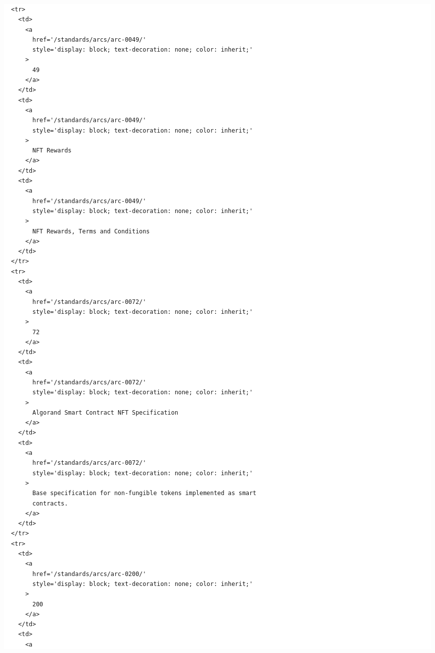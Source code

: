       <tr>
        <td>
          <a
            href='/standards/arcs/arc-0049/'
            style='display: block; text-decoration: none; color: inherit;'
          >
            49
          </a>
        </td>
        <td>
          <a
            href='/standards/arcs/arc-0049/'
            style='display: block; text-decoration: none; color: inherit;'
          >
            NFT Rewards
          </a>
        </td>
        <td>
          <a
            href='/standards/arcs/arc-0049/'
            style='display: block; text-decoration: none; color: inherit;'
          >
            NFT Rewards, Terms and Conditions
          </a>
        </td>
      </tr>
      <tr>
        <td>
          <a
            href='/standards/arcs/arc-0072/'
            style='display: block; text-decoration: none; color: inherit;'
          >
            72
          </a>
        </td>
        <td>
          <a
            href='/standards/arcs/arc-0072/'
            style='display: block; text-decoration: none; color: inherit;'
          >
            Algorand Smart Contract NFT Specification
          </a>
        </td>
        <td>
          <a
            href='/standards/arcs/arc-0072/'
            style='display: block; text-decoration: none; color: inherit;'
          >
            Base specification for non-fungible tokens implemented as smart
            contracts.
          </a>
        </td>
      </tr>
      <tr>
        <td>
          <a
            href='/standards/arcs/arc-0200/'
            style='display: block; text-decoration: none; color: inherit;'
          >
            200
          </a>
        </td>
        <td>
          <a